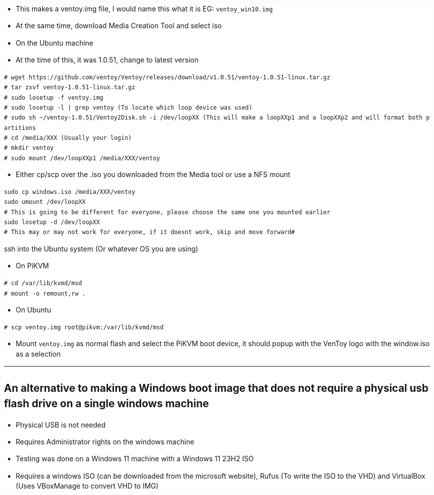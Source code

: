 * This makes a ventoy.img file, I would name this what it is EG: `ventoy_win10.img`
* At the same time, download Media Creation Tool and select iso

* On the Ubuntu machine
* At the time of this, it was 1.0.51, change to latest version

```console
# wget https://github.com/ventoy/Ventoy/releases/download/v1.0.51/ventoy-1.0.51-linux.tar.gz
# tar zxvf ventoy-1.0.51-linux.tar.gz
# sudo losetup -f ventoy.img
# sudo losetup -l | grep ventoy (To locate which loop device was used)
# sudo sh ~/ventoy-1.0.51/Ventoy2Disk.sh -i /dev/loopXX (This will make a loopXXp1 and a loopXXp2 and will format both partitions
# cd /media/XXX (Usually your login)
# mkdir ventoy
# sudo mount /dev/loopXXp1 /media/XXX/ventoy
```

* Either cp/scp over the .iso you downloaded from the Media tool or use a NFS mount

```console
sudo cp windows.iso /media/XXX/ventoy
sudo umount /dev/loopXX 
# This is going to be different for everyone, please choose the same one you mounted earlier
sudo losetup -d /dev/loopXX 
# This may or may not work for everyone, if it doesnt work, skip and move forward#
```

ssh into the Ubuntu system (Or whatever OS you are using)

* On PiKVM

```console
# cd /var/lib/kvmd/msd
# mount -o remount,rw .
```

* On Ubuntu

```console
# scp ventoy.img root@pikvm:/var/lib/kvmd/msd
```

* Mount `ventoy.img` as normal flash and select the PiKVM boot device, it should popup with the VenToy logo with the window.iso as a selection 

-----
## An alternative to making a Windows boot image that does not require a physical usb flash drive on a single windows machine

* Physical USB is not needed
* Requires Administrator rights on the windows machine

* Testing was done on a Windows 11 machine with a Windows 11 23H2 ISO

* Requires a windows ISO (can be downloaded from the microsoft website), Rufus (To write the ISO to the VHD) and VirtualBox (Uses VBoxManage to convert VHD to IMG)

